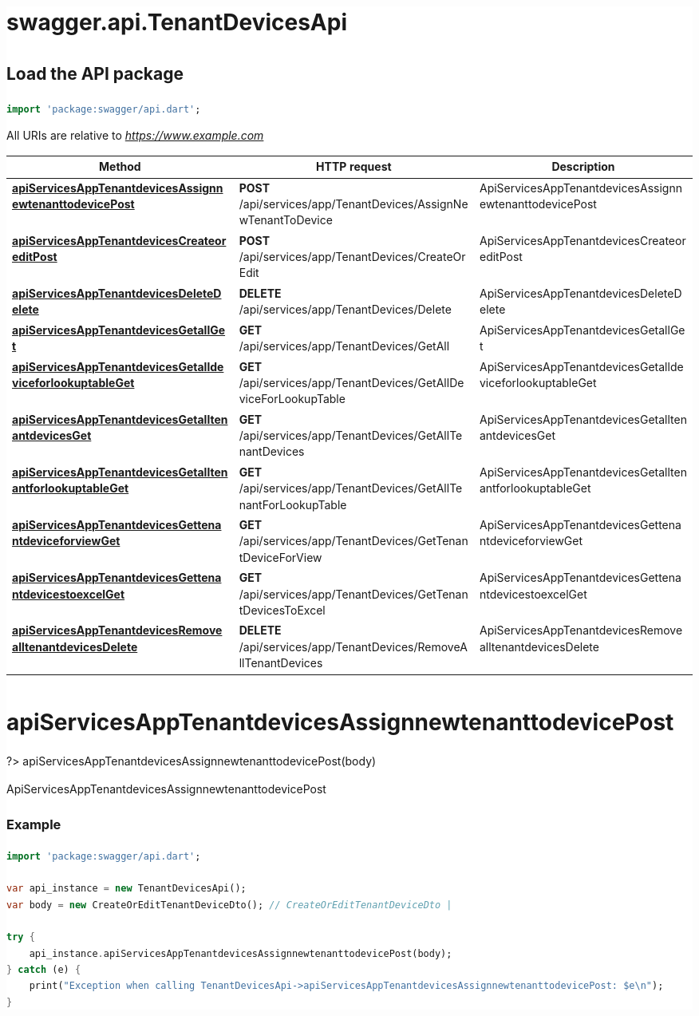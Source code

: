 # swagger.api.TenantDevicesApi

## Load the API package
```dart
import 'package:swagger/api.dart';
```

All URIs are relative to *https://www.example.com*

Method | HTTP request | Description
------------- | ------------- | -------------
[**apiServicesAppTenantdevicesAssignnewtenanttodevicePost**](TenantDevicesApi.md#apiServicesAppTenantdevicesAssignnewtenanttodevicePost) | **POST** /api/services/app/TenantDevices/AssignNewTenantToDevice | ApiServicesAppTenantdevicesAssignnewtenanttodevicePost
[**apiServicesAppTenantdevicesCreateoreditPost**](TenantDevicesApi.md#apiServicesAppTenantdevicesCreateoreditPost) | **POST** /api/services/app/TenantDevices/CreateOrEdit | ApiServicesAppTenantdevicesCreateoreditPost
[**apiServicesAppTenantdevicesDeleteDelete**](TenantDevicesApi.md#apiServicesAppTenantdevicesDeleteDelete) | **DELETE** /api/services/app/TenantDevices/Delete | ApiServicesAppTenantdevicesDeleteDelete
[**apiServicesAppTenantdevicesGetallGet**](TenantDevicesApi.md#apiServicesAppTenantdevicesGetallGet) | **GET** /api/services/app/TenantDevices/GetAll | ApiServicesAppTenantdevicesGetallGet
[**apiServicesAppTenantdevicesGetalldeviceforlookuptableGet**](TenantDevicesApi.md#apiServicesAppTenantdevicesGetalldeviceforlookuptableGet) | **GET** /api/services/app/TenantDevices/GetAllDeviceForLookupTable | ApiServicesAppTenantdevicesGetalldeviceforlookuptableGet
[**apiServicesAppTenantdevicesGetalltenantdevicesGet**](TenantDevicesApi.md#apiServicesAppTenantdevicesGetalltenantdevicesGet) | **GET** /api/services/app/TenantDevices/GetAllTenantDevices | ApiServicesAppTenantdevicesGetalltenantdevicesGet
[**apiServicesAppTenantdevicesGetalltenantforlookuptableGet**](TenantDevicesApi.md#apiServicesAppTenantdevicesGetalltenantforlookuptableGet) | **GET** /api/services/app/TenantDevices/GetAllTenantForLookupTable | ApiServicesAppTenantdevicesGetalltenantforlookuptableGet
[**apiServicesAppTenantdevicesGettenantdeviceforviewGet**](TenantDevicesApi.md#apiServicesAppTenantdevicesGettenantdeviceforviewGet) | **GET** /api/services/app/TenantDevices/GetTenantDeviceForView | ApiServicesAppTenantdevicesGettenantdeviceforviewGet
[**apiServicesAppTenantdevicesGettenantdevicestoexcelGet**](TenantDevicesApi.md#apiServicesAppTenantdevicesGettenantdevicestoexcelGet) | **GET** /api/services/app/TenantDevices/GetTenantDevicesToExcel | ApiServicesAppTenantdevicesGettenantdevicestoexcelGet
[**apiServicesAppTenantdevicesRemovealltenantdevicesDelete**](TenantDevicesApi.md#apiServicesAppTenantdevicesRemovealltenantdevicesDelete) | **DELETE** /api/services/app/TenantDevices/RemoveAllTenantDevices | ApiServicesAppTenantdevicesRemovealltenantdevicesDelete


# **apiServicesAppTenantdevicesAssignnewtenanttodevicePost**
?> apiServicesAppTenantdevicesAssignnewtenanttodevicePost(body)

ApiServicesAppTenantdevicesAssignnewtenanttodevicePost



### Example 
```dart
import 'package:swagger/api.dart';

var api_instance = new TenantDevicesApi();
var body = new CreateOrEditTenantDeviceDto(); // CreateOrEditTenantDeviceDto | 

try { 
    api_instance.apiServicesAppTenantdevicesAssignnewtenanttodevicePost(body);
} catch (e) {
    print("Exception when calling TenantDevicesApi->apiServicesAppTenantdevicesAssignnewtenanttodevicePost: $e\n");
}
```